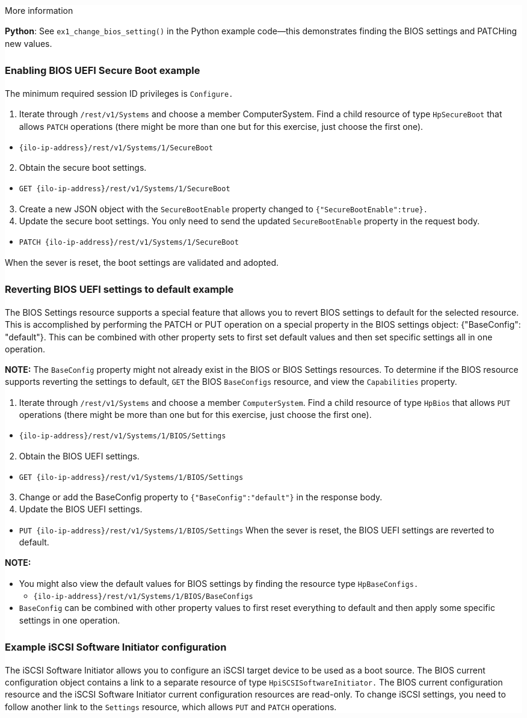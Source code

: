More information

**Python**: See `ex1_change_bios_setting()` in the Python example code—this demonstrates
finding the BIOS settings and PATCHing new values.

### Enabling BIOS UEFI Secure Boot example
The minimum required session ID privileges is `Configure.`

1. Iterate through `/rest/v1/Systems` and choose a member ComputerSystem. Find a child
resource of type `HpSecureBoot` that allows `PATCH` operations (there might be more than
one but for this exercise, just choose the first one).
  * `{ilo-ip-address}/rest/v1/Systems/1/SecureBoot`
2. Obtain the secure boot settings.
  * `GET {ilo-ip-address}/rest/v1/Systems/1/SecureBoot`
3. Create a new JSON object with the `SecureBootEnable` property changed to
`{"SecureBootEnable":true}.`
4. Update the secure boot settings. You only need to send the updated `SecureBootEnable`
property in the request body.
  * `PATCH {ilo-ip-address}/rest/v1/Systems/1/SecureBoot`

When the sever is reset, the boot settings are validated and adopted.

### Reverting BIOS UEFI settings to default example
The BIOS Settings resource supports a special feature that allows you to revert BIOS settings
to default for the selected resource. This is accomplished by performing the PATCH or PUT
operation on a special property in the BIOS settings object: {"BaseConfig": "default"}.
This can be combined with other property sets to first set default values and then set specific
settings all in one operation.

**NOTE:** The `BaseConfig` property might not already exist in the BIOS or BIOS Settings
resources. To determine if the BIOS resource supports reverting the settings to default, `GET` the
BIOS `BaseConfigs` resource, and view the `Capabilities` property.

1. Iterate through `/rest/v1/Systems` and choose a member `ComputerSystem`. Find a
child resource of type `HpBios` that allows `PUT` operations (there might be more than one
but for this exercise, just choose the first one).
  * `{ilo-ip-address}/rest/v1/Systems/1/BIOS/Settings`
2. Obtain the BIOS UEFI settings.
  * `GET {ilo-ip-address}/rest/v1/Systems/1/BIOS/Settings`
3. Change or add the BaseConfig property to `{"BaseConfig":"default"}` in the response
body.
4. Update the BIOS UEFI settings.
  * `PUT {ilo-ip-address}/rest/v1/Systems/1/BIOS/Settings`
When the sever is reset, the BIOS UEFI settings are reverted to default.

**NOTE:**

* You might also view the default values for BIOS settings by finding the resource type
`HpBaseConfigs.`
  * `{ilo-ip-address}/rest/v1/Systems/1/BIOS/BaseConfigs`
* `BaseConfig` can be combined with other property values to first reset everything to default
and then apply some specific settings in one operation.

### Example iSCSI Software Initiator configuration
The iSCSI Software Initiator allows you to configure an iSCSI target device to be used as a boot
source. The BIOS current configuration object contains a link to a separate resource of type
`HpiSCSISoftwareInitiator.` The BIOS current configuration resource and the iSCSI Software
Initiator current configuration resources are read-only. To change iSCSI settings, you need to
follow another link to the `Settings` resource, which allows `PUT` and `PATCH` operations.
